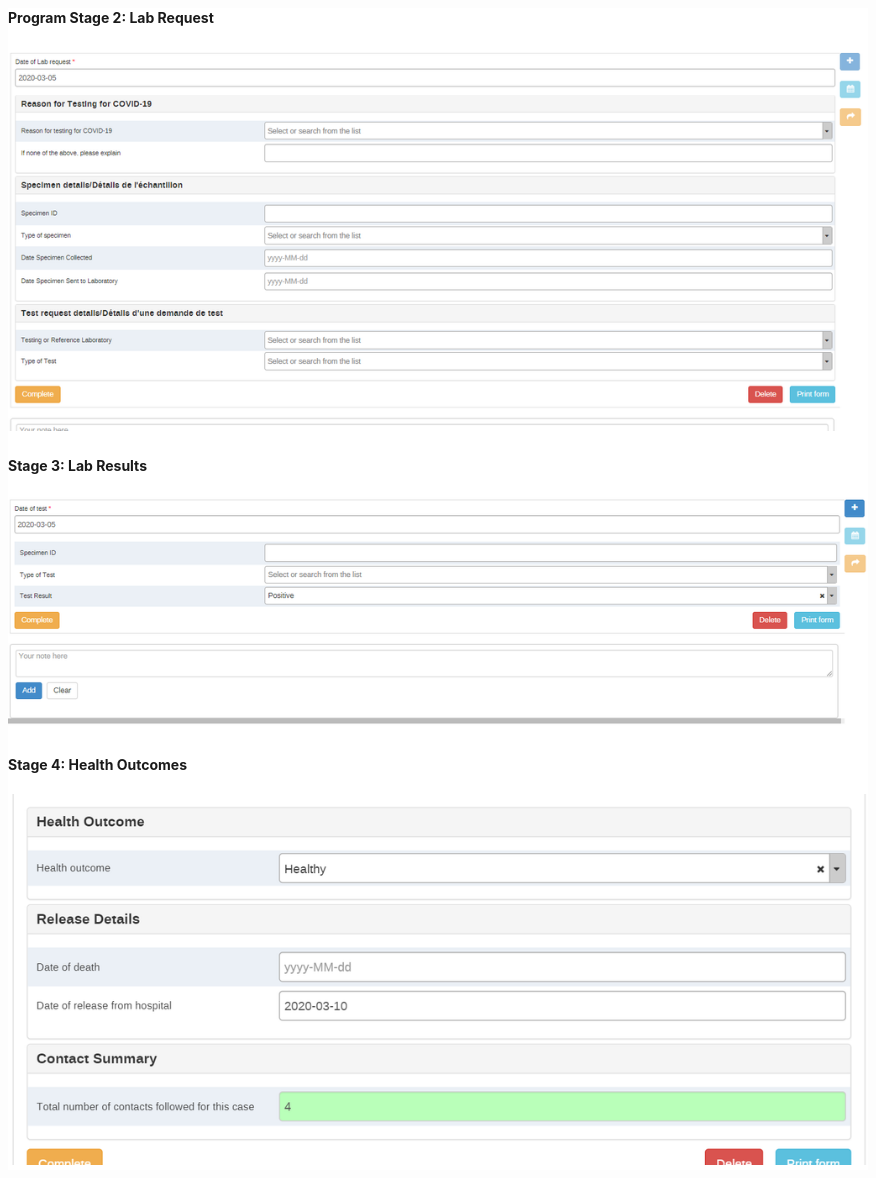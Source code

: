 #### Program Stage 2: Lab Request

![Stage 2](resources/images/sdd-tracker-v3-case1-stage2.png)

#### Stage 3: Lab Results

![Stage 3](resources/images/sdd-tracker-v3-case1-stage3.png)

#### Stage 4: Health Outcomes

![Stage 4](resources/images/sdd-tracker-v3-case1-stage4.png)
